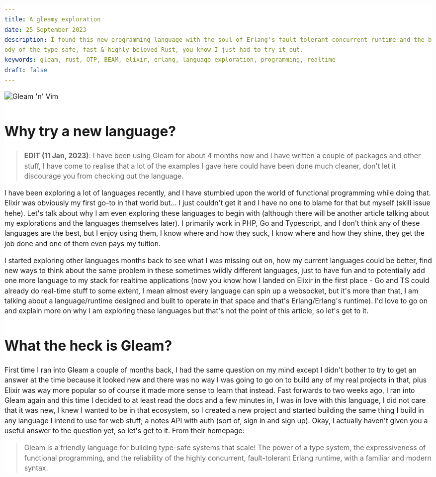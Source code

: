 ```yaml
---
title: A gleamy exploration
date: 25 September 2023
description: I found this new programming language with the soul of Erlang's fault-tolerant concurrent runtime and the body of the type-safe, fast & highly beloved Rust, you know I just had to try it out.
keywords: gleam, rust, OTP, BEAM, elixir, erlang, language exploration, programming, realtime
draft: false
---
```


![Gleam 'n' Vim](/images/gleam.png)

# Why try a new language?

> **EDIT (11 Jan, 2023)**: I have been using Gleam for about 4 months now and I have written a couple of packages and other stuff, I have come to realise that a lot of the examples I gave here could have been done much cleaner, don't let it discourage you from checking out the language.

I have been exploring a lot of languages recently, and I have stumbled upon the world of functional programming while doing that. Elixir was obviously my first go-to in that world but... I just couldn't get it and I have no one to blame for that but myself (skill issue hehe). Let's talk about why I am even exploring these languages to begin with (although there will be another article talking about my explorations and the languages themselves later). I primarily work in PHP, Go and Typescript, and I don't think any of these languages are the best, but I enjoy using them, I know where and how they suck, I know where and how they shine, they get the job done and one of them even pays my tuition.

I started exploring other languages months back to see what I was missing out on, how my current languages could be better, find new ways to think about the same problem in these sometimes wildly different languages, just to have fun and to potentially add one more language to my stack for realtime applications (now you know how I landed on Elixir in the first place - Go and TS could already do real-time stuff to some extent, I mean almost every language can spin up a websocket, but it's more than that, I am talking about a language/runtime designed and built to operate in that space and that's Erlang/Erlang's runtime). I'd love to go on and explain more on why I am exploring these languages but that's not the point of this article, so let's get to it.

# What the heck is Gleam?

First time I ran into Gleam a couple of months back, I had the same question on my mind except I didn't bother to try to get an answer at the time because it looked new and there was no way I was going to go on to build any of my real projects in that, plus Elixir was way more popular so of course it made more sense to learn that instead. Fast forwards to two weeks ago, I ran into Gleam again and this time I decided to at least read the docs and a few minutes in, I was in love with this language, I did not care that it was new, I knew I wanted to be in that ecosystem, so I created a new project and started building the same thing I build in any language I intend to use for web stuff; a notes API with auth (sort of, sign in and sign up). Okay, I actually haven't given you a useful answer to the question yet, so let's get to it. From their homepage:

> Gleam is a friendly language for building type-safe systems that scale!
> The power of a type system, the expressiveness of functional programming, and the reliability of the highly concurrent, fault-tolerant Erlang runtime, with a familiar and modern syntax.
